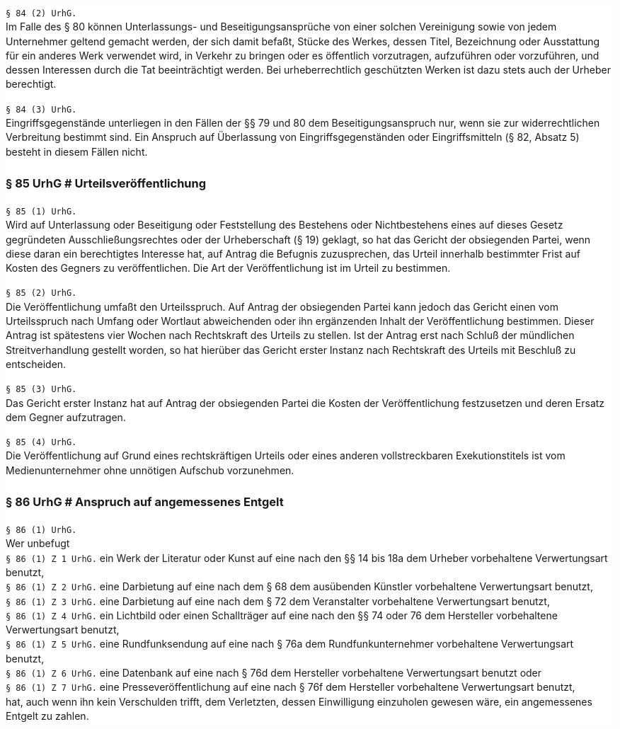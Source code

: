 `§ 84 (2) UrhG.`  
Im Falle des § 80 können Unterlassungs- und Beseitigungsansprüche von einer solchen Vereinigung sowie von jedem Unternehmer geltend gemacht werden, der sich damit befaßt, Stücke des Werkes, dessen Titel, Bezeichnung oder Ausstattung für ein anderes Werk verwendet wird, in Verkehr zu bringen oder es öffentlich vorzutragen, aufzuführen oder vorzuführen, und dessen Interessen durch die Tat beeinträchtigt werden. Bei urheberrechtlich geschützten Werken ist dazu stets auch der Urheber berechtigt.

`§ 84 (3) UrhG.`  
Eingriffsgegenstände unterliegen in den Fällen der §§ 79 und 80 dem Beseitigungsanspruch nur, wenn sie zur widerrechtlichen Verbreitung bestimmt sind. Ein Anspruch auf Überlassung von Eingriffsgegenständen oder Eingriffsmitteln (§ 82, Absatz 5) besteht in diesem Fällen nicht.

### § 85 UrhG # Urteilsveröffentlichung

`§ 85 (1) UrhG.`  
Wird auf Unterlassung oder Beseitigung oder Feststellung des Bestehens oder Nichtbestehens eines auf dieses Gesetz gegründeten Ausschließungsrechtes oder der Urheberschaft (§ 19) geklagt, so hat das Gericht der obsiegenden Partei, wenn diese daran ein berechtigtes Interesse hat, auf Antrag die Befugnis zuzusprechen, das Urteil innerhalb bestimmter Frist auf Kosten des Gegners zu veröffentlichen. Die Art der Veröffentlichung ist im Urteil zu bestimmen.

`§ 85 (2) UrhG.`  
Die Veröffentlichung umfaßt den Urteilsspruch. Auf Antrag der obsiegenden Partei kann jedoch das Gericht einen vom Urteilsspruch nach Umfang oder Wortlaut abweichenden oder ihn ergänzenden Inhalt der Veröffentlichung bestimmen. Dieser Antrag ist spätestens vier Wochen nach Rechtskraft des Urteils zu stellen. Ist der Antrag erst nach Schluß der mündlichen Streitverhandlung gestellt worden, so hat hierüber das Gericht erster Instanz nach Rechtskraft des Urteils mit Beschluß zu entscheiden.

`§ 85 (3) UrhG.`  
Das Gericht erster Instanz hat auf Antrag der obsiegenden Partei die Kosten der Veröffentlichung festzusetzen und deren Ersatz dem Gegner aufzutragen.

`§ 85 (4) UrhG.`  
Die Veröffentlichung auf Grund eines rechtskräftigen Urteils oder eines anderen vollstreckbaren Exekutionstitels ist vom Medienunternehmer ohne unnötigen Aufschub vorzunehmen.

### § 86 UrhG # Anspruch auf angemessenes Entgelt

`§ 86 (1) UrhG.`  
Wer unbefugt  
`§ 86 (1) Z 1 UrhG.`
ein Werk der Literatur oder Kunst auf eine nach den §§ 14 bis 18a dem Urheber vorbehaltene Verwertungsart benutzt,  
`§ 86 (1) Z 2 UrhG.`
eine Darbietung auf eine nach dem § 68 dem ausübenden Künstler vorbehaltene Verwertungsart benutzt,  
`§ 86 (1) Z 3 UrhG.`
eine Darbietung auf eine nach dem § 72 dem Veranstalter vorbehaltene Verwertungsart benutzt,  
`§ 86 (1) Z 4 UrhG.`
ein Lichtbild oder einen Schallträger auf eine nach den §§ 74 oder 76 dem Hersteller vorbehaltene Verwertungsart benutzt,  
`§ 86 (1) Z 5 UrhG.`
eine Rundfunksendung auf eine nach § 76a dem Rundfunkunternehmer vorbehaltene Verwertungsart benutzt,  
`§ 86 (1) Z 6 UrhG.`
eine Datenbank auf eine nach § 76d dem Hersteller vorbehaltene Verwertungsart benutzt oder  
`§ 86 (1) Z 7 UrhG.`
eine Presseveröffentlichung auf eine nach § 76f dem Hersteller vorbehaltene Verwertungsart benutzt,  
hat, auch wenn ihn kein Verschulden trifft, dem Verletzten, dessen Einwilligung einzuholen gewesen wäre, ein angemessenes Entgelt zu zahlen.
